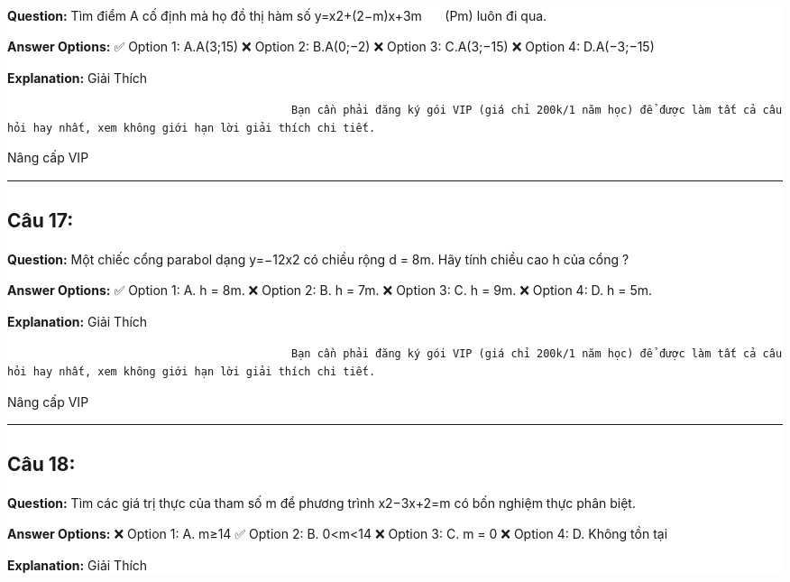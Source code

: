 **Question:** Tìm điểm A cố định mà họ đồ thị hàm số y=x2+(2−m)x+3m          (Pm) luôn đi qua.

**Answer Options:**
✅ Option 1: A.A(3;15)
❌ Option 2: B.A(0;−2)
❌ Option 3: C.A(3;−15)
❌ Option 4: D.A(−3;−15)

**Explanation:** Giải Thích




                                                Bạn cần phải đăng ký gói VIP (giá chỉ 200k/1 năm học) để được làm tất cả câu hỏi hay nhất, xem không giới hạn lời giải thích chi tiết.
                                            

Nâng cấp VIP

---

## Câu 17:

**Question:** Một chiếc cổng parabol dạng y=−12x2 có chiều rộng d = 8m. Hãy tính chiều cao h của cổng ?

**Answer Options:**
✅ Option 1: A. h = 8m.
❌ Option 2: B. h = 7m.
❌ Option 3: C. h = 9m.
❌ Option 4: D. h = 5m.

**Explanation:** Giải Thích




                                                Bạn cần phải đăng ký gói VIP (giá chỉ 200k/1 năm học) để được làm tất cả câu hỏi hay nhất, xem không giới hạn lời giải thích chi tiết.
                                            

Nâng cấp VIP

---

## Câu 18:

**Question:** Tìm các giá trị thực của tham số m để phương trình x2−3x+2=m có bốn nghiệm thực phân biệt.

**Answer Options:**
❌ Option 1: A. m≥14
✅ Option 2: B. 0<m<14
❌ Option 3: C. m = 0
❌ Option 4: D. Không tồn tại

**Explanation:** Giải Thích



